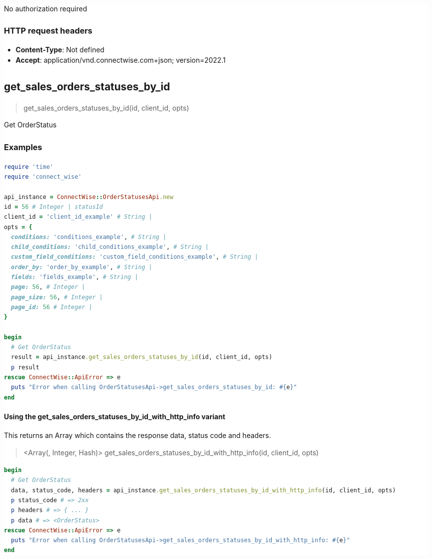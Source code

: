 No authorization required

### HTTP request headers

- **Content-Type**: Not defined
- **Accept**: application/vnd.connectwise.com+json; version=2022.1


## get_sales_orders_statuses_by_id

> <OrderStatus> get_sales_orders_statuses_by_id(id, client_id, opts)

Get OrderStatus

### Examples

```ruby
require 'time'
require 'connect_wise'

api_instance = ConnectWise::OrderStatusesApi.new
id = 56 # Integer | statusId
client_id = 'client_id_example' # String | 
opts = {
  conditions: 'conditions_example', # String | 
  child_conditions: 'child_conditions_example', # String | 
  custom_field_conditions: 'custom_field_conditions_example', # String | 
  order_by: 'order_by_example', # String | 
  fields: 'fields_example', # String | 
  page: 56, # Integer | 
  page_size: 56, # Integer | 
  page_id: 56 # Integer | 
}

begin
  # Get OrderStatus
  result = api_instance.get_sales_orders_statuses_by_id(id, client_id, opts)
  p result
rescue ConnectWise::ApiError => e
  puts "Error when calling OrderStatusesApi->get_sales_orders_statuses_by_id: #{e}"
end
```

#### Using the get_sales_orders_statuses_by_id_with_http_info variant

This returns an Array which contains the response data, status code and headers.

> <Array(<OrderStatus>, Integer, Hash)> get_sales_orders_statuses_by_id_with_http_info(id, client_id, opts)

```ruby
begin
  # Get OrderStatus
  data, status_code, headers = api_instance.get_sales_orders_statuses_by_id_with_http_info(id, client_id, opts)
  p status_code # => 2xx
  p headers # => { ... }
  p data # => <OrderStatus>
rescue ConnectWise::ApiError => e
  puts "Error when calling OrderStatusesApi->get_sales_orders_statuses_by_id_with_http_info: #{e}"
end
```

